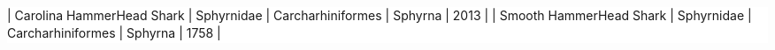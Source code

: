 | Carolina HammerHead Shark         | Sphyrnidae           | Carcharhiniformes   | Sphyrna             | 2013 |
| Smooth HammerHead Shark           | Sphyrnidae           | Carcharhiniformes   | Sphyrna             | 1758 |
